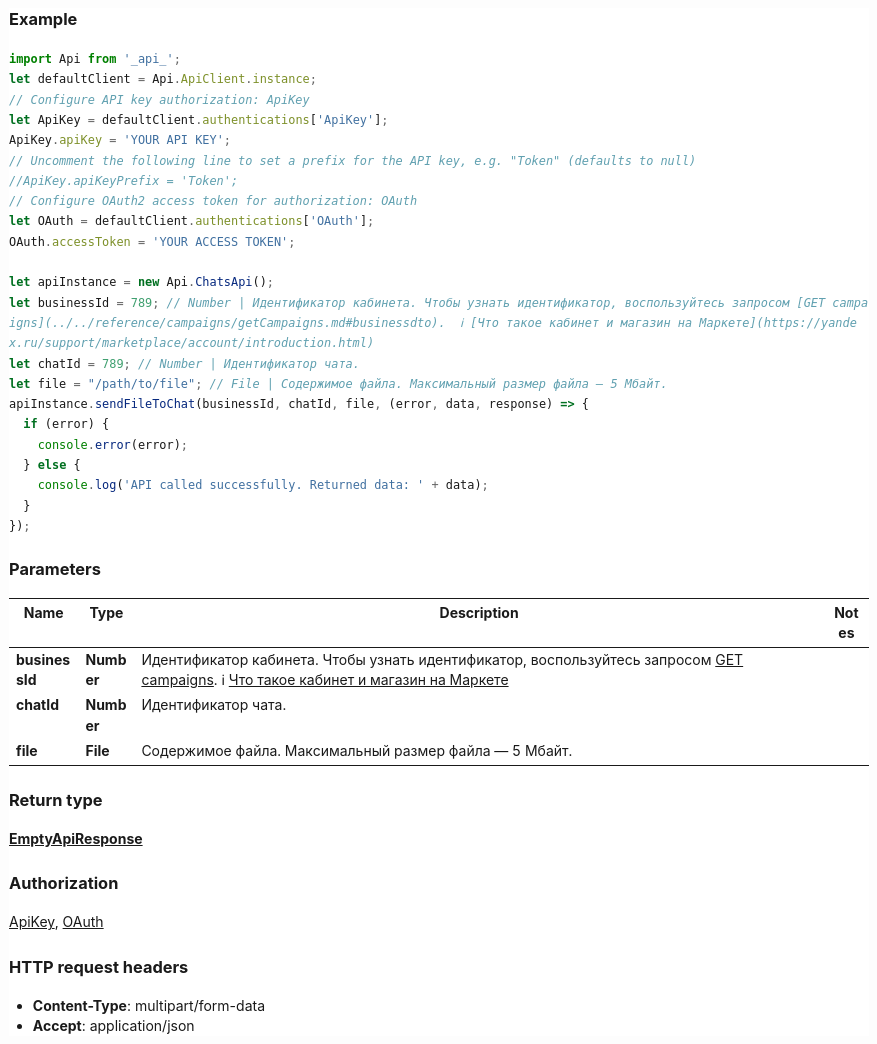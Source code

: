 ### Example

```javascript
import Api from '_api_';
let defaultClient = Api.ApiClient.instance;
// Configure API key authorization: ApiKey
let ApiKey = defaultClient.authentications['ApiKey'];
ApiKey.apiKey = 'YOUR API KEY';
// Uncomment the following line to set a prefix for the API key, e.g. "Token" (defaults to null)
//ApiKey.apiKeyPrefix = 'Token';
// Configure OAuth2 access token for authorization: OAuth
let OAuth = defaultClient.authentications['OAuth'];
OAuth.accessToken = 'YOUR ACCESS TOKEN';

let apiInstance = new Api.ChatsApi();
let businessId = 789; // Number | Идентификатор кабинета. Чтобы узнать идентификатор, воспользуйтесь запросом [GET campaigns](../../reference/campaigns/getCampaigns.md#businessdto).  ℹ️ [Что такое кабинет и магазин на Маркете](https://yandex.ru/support/marketplace/account/introduction.html) 
let chatId = 789; // Number | Идентификатор чата.
let file = "/path/to/file"; // File | Содержимое файла. Максимальный размер файла — 5 Мбайт.
apiInstance.sendFileToChat(businessId, chatId, file, (error, data, response) => {
  if (error) {
    console.error(error);
  } else {
    console.log('API called successfully. Returned data: ' + data);
  }
});
```

### Parameters


Name | Type | Description  | Notes
------------- | ------------- | ------------- | -------------
 **businessId** | **Number**| Идентификатор кабинета. Чтобы узнать идентификатор, воспользуйтесь запросом [GET campaigns](../../reference/campaigns/getCampaigns.md#businessdto).  ℹ️ [Что такое кабинет и магазин на Маркете](https://yandex.ru/support/marketplace/account/introduction.html)  | 
 **chatId** | **Number**| Идентификатор чата. | 
 **file** | **File**| Содержимое файла. Максимальный размер файла — 5 Мбайт. | 

### Return type

[**EmptyApiResponse**](EmptyApiResponse.md)

### Authorization

[ApiKey](../README.md#ApiKey), [OAuth](../README.md#OAuth)

### HTTP request headers

- **Content-Type**: multipart/form-data
- **Accept**: application/json
